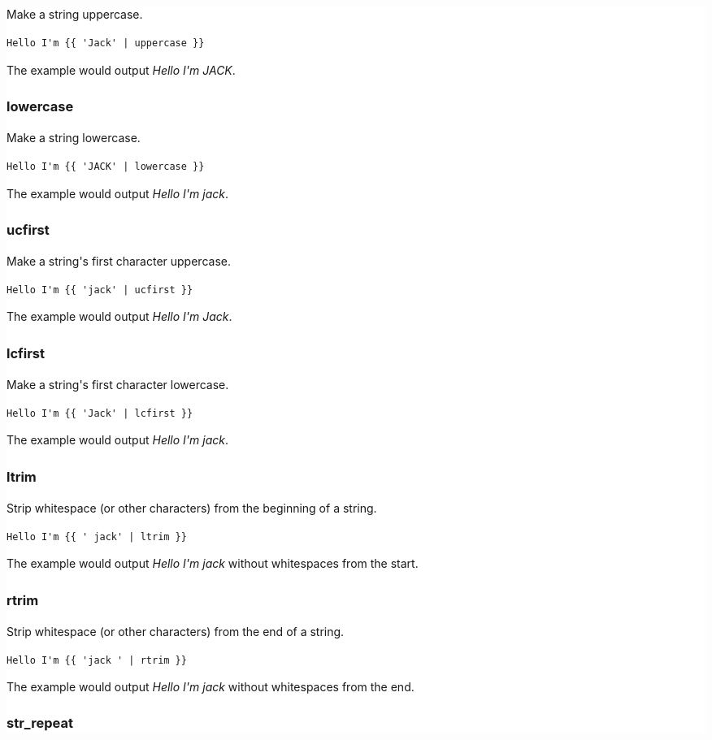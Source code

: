 Make a string uppercase.

```
Hello I'm {{ 'Jack' | uppercase }}
```

The example would output *Hello I'm JACK*.

### lowercase

Make a string lowercase.

```
Hello I'm {{ 'JACK' | lowercase }}
```

The example would output *Hello I'm jack*.

### ucfirst

Make a string's first character uppercase.

```
Hello I'm {{ 'jack' | ucfirst }}
```

The example would output *Hello I'm Jack*.

### lcfirst

Make a string's first character lowercase.

```
Hello I'm {{ 'Jack' | lcfirst }}
```

The example would output *Hello I'm jack*.

### ltrim

Strip whitespace (or other characters) from the beginning of a string.

```
Hello I'm {{ ' jack' | ltrim }}
```

The example would output *Hello I'm jack* without whitespaces from the start.

### rtrim

Strip whitespace (or other characters) from the end of a string.

```
Hello I'm {{ 'jack ' | rtrim }}
```

The example would output *Hello I'm jack* without whitespaces from the end.

### str_repeat
